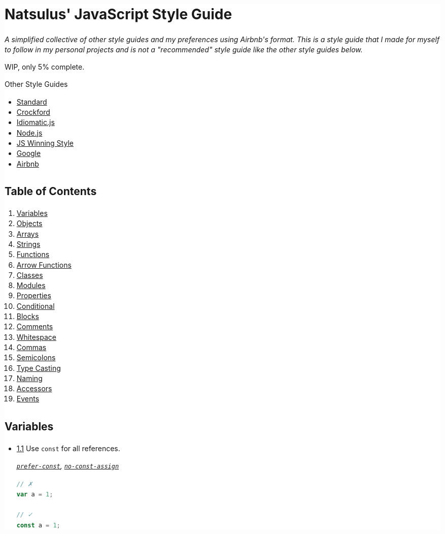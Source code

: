 # Natsulus' JavaScript Style Guide

*A simplified collective of other style guides and my preferences using Airbnb's format. This is a style guide that I made for myself to follow in my personal projects and is not a "recommended" style guide like the other style guides below.*

WIP, only 5% complete.

Other Style Guides
- [Standard](https://github.com/feross/standard/blob/master/RULES.md)
- [Crockford](http://javascript.crockford.com/code.html)
- [Idiomatic.js](https://github.com/rwaldron/idiomatic.js)
- [Node.js](https://github.com/felixge/node-style-guide)
- [JS Winning Style](https://github.com/Seravo/js-winning-style)
- [Google](https://google.github.io/styleguide/javascriptguide.xml)
- [Airbnb](https://github.com/airbnb/javascript)

## Table of Contents
1. [Variables](#variables)
2. [Objects](#objects)
3. [Arrays](#arrays)
4. [Strings](#strings)
5. [Functions](#functions)
6. [Arrow Functions](#arrow-functions)
7. [Classes](#classes)
8. [Modules](#modules)
9. [Properties](#properties)
10. [Conditional](#conditional)
11. [Blocks](#blocks)
12. [Comments](#comments)
13. [Whitespace](#whitespace)
14. [Commas](#commas)
15. [Semicolons](#commas)
16. [Type Casting](#type-casting)
17. [Naming](#naming)
18. [Accessors](#accessors)
19. [Events](#events)

## Variables

  <a name="1.1"></a>
  - [1.1](#1.1) Use `const` for all references.

    *[`prefer-const`](http://eslint.org/docs/rules/prefer-const.html), [`no-const-assign`](http://eslint.org/docs/rules/no-const-assign.html)*
    ```js
    // ✗
    var a = 1;
   
    // ✓
    const a = 1;
    ```
